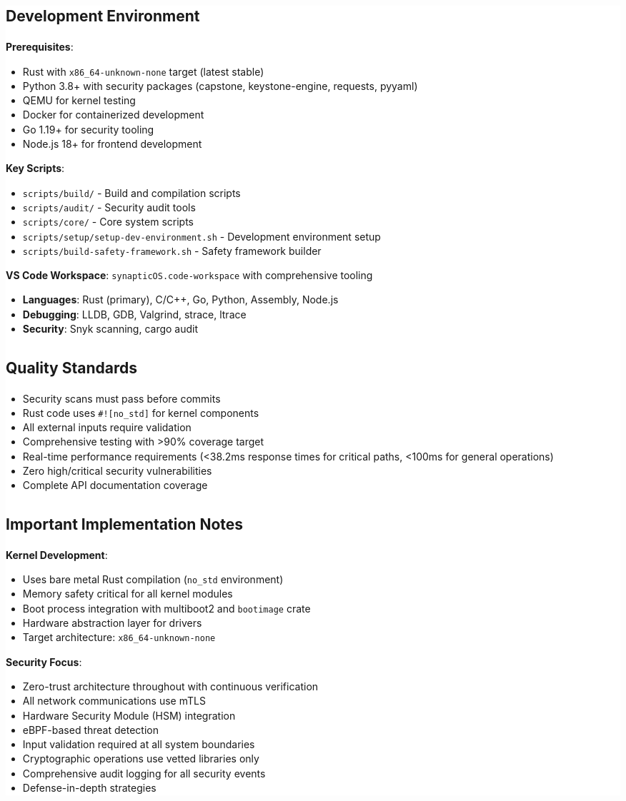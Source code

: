 ## Development Environment

**Prerequisites**:
- Rust with `x86_64-unknown-none` target (latest stable)
- Python 3.8+ with security packages (capstone, keystone-engine, requests, pyyaml)
- QEMU for kernel testing
- Docker for containerized development
- Go 1.19+ for security tooling
- Node.js 18+ for frontend development

**Key Scripts**:
- `scripts/build/` - Build and compilation scripts
- `scripts/audit/` - Security audit tools
- `scripts/core/` - Core system scripts
- `scripts/setup/setup-dev-environment.sh` - Development environment setup
- `scripts/build-safety-framework.sh` - Safety framework builder

**VS Code Workspace**: `synapticOS.code-workspace` with comprehensive tooling
- **Languages**: Rust (primary), C/C++, Go, Python, Assembly, Node.js
- **Debugging**: LLDB, GDB, Valgrind, strace, ltrace
- **Security**: Snyk scanning, cargo audit

## Quality Standards

- Security scans must pass before commits
- Rust code uses `#![no_std]` for kernel components
- All external inputs require validation
- Comprehensive testing with >90% coverage target
- Real-time performance requirements (<38.2ms response times for critical paths, <100ms for general operations)
- Zero high/critical security vulnerabilities
- Complete API documentation coverage

## Important Implementation Notes

**Kernel Development**:
- Uses bare metal Rust compilation (`no_std` environment)
- Memory safety critical for all kernel modules
- Boot process integration with multiboot2 and `bootimage` crate
- Hardware abstraction layer for drivers
- Target architecture: `x86_64-unknown-none`

**Security Focus**:
- Zero-trust architecture throughout with continuous verification
- All network communications use mTLS
- Hardware Security Module (HSM) integration
- eBPF-based threat detection
- Input validation required at all system boundaries
- Cryptographic operations use vetted libraries only
- Comprehensive audit logging for all security events
- Defense-in-depth strategies
